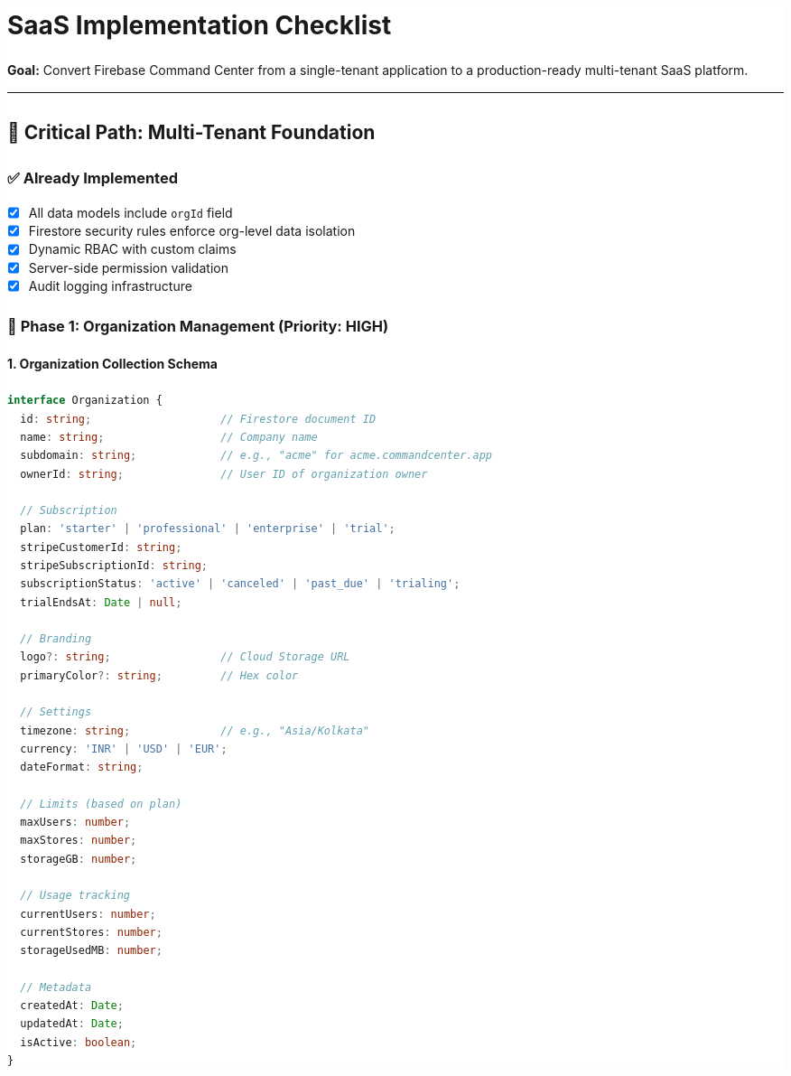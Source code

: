 # SaaS Implementation Checklist

**Goal:** Convert Firebase Command Center from a single-tenant application to a production-ready multi-tenant SaaS platform.

---

## 🎯 **Critical Path: Multi-Tenant Foundation**

### ✅ **Already Implemented**
- [x] All data models include `orgId` field
- [x] Firestore security rules enforce org-level data isolation
- [x] Dynamic RBAC with custom claims
- [x] Server-side permission validation
- [x] Audit logging infrastructure

### 🔧 **Phase 1: Organization Management (Priority: HIGH)**

#### 1. Organization Collection Schema
```typescript
interface Organization {
  id: string;                    // Firestore document ID
  name: string;                  // Company name
  subdomain: string;             // e.g., "acme" for acme.commandcenter.app
  ownerId: string;               // User ID of organization owner
  
  // Subscription
  plan: 'starter' | 'professional' | 'enterprise' | 'trial';
  stripeCustomerId: string;
  stripeSubscriptionId: string;
  subscriptionStatus: 'active' | 'canceled' | 'past_due' | 'trialing';
  trialEndsAt: Date | null;
  
  // Branding
  logo?: string;                 // Cloud Storage URL
  primaryColor?: string;         // Hex color
  
  // Settings
  timezone: string;              // e.g., "Asia/Kolkata"
  currency: 'INR' | 'USD' | 'EUR';
  dateFormat: string;
  
  // Limits (based on plan)
  maxUsers: number;
  maxStores: number;
  storageGB: number;
  
  // Usage tracking
  currentUsers: number;
  currentStores: number;
  storageUsedMB: number;
  
  // Metadata
  createdAt: Date;
  updatedAt: Date;
  isActive: boolean;
}
```
